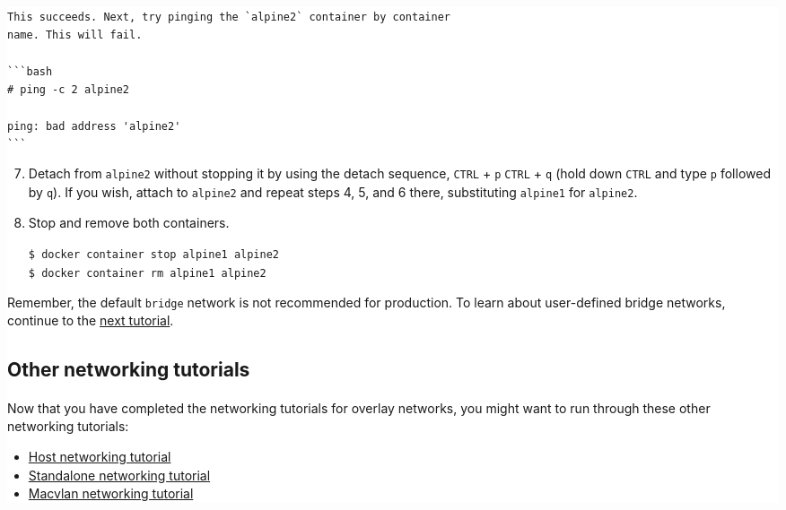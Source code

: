     This succeeds. Next, try pinging the `alpine2` container by container
    name. This will fail.

    ```bash
    # ping -c 2 alpine2

    ping: bad address 'alpine2'
    ```

7.  Detach from `alpine2` without stopping it by using the detach sequence,
    `CTRL` + `p` `CTRL` + `q` (hold down `CTRL` and type `p` followed by `q`).
    If you wish, attach to `alpine2` and repeat steps 4, 5, and 6 there,
    substituting `alpine1` for `alpine2`.

8.  Stop and remove both containers.

    ```bash
    $ docker container stop alpine1 alpine2
    $ docker container rm alpine1 alpine2
    ```

Remember, the default `bridge` network is not recommended for production. To
learn about user-defined bridge networks, continue to the
[next tutorial](#use-user-defined-bridge-networks).

## Other networking tutorials

Now that you have completed the networking tutorials for overlay networks,
you might want to run through these other networking tutorials:

- [Host networking tutorial](network-tutorial-host.md)
- [Standalone networking tutorial](network-tutorial-standalone.md)
- [Macvlan networking tutorial](network-tutorial-macvlan.md)

